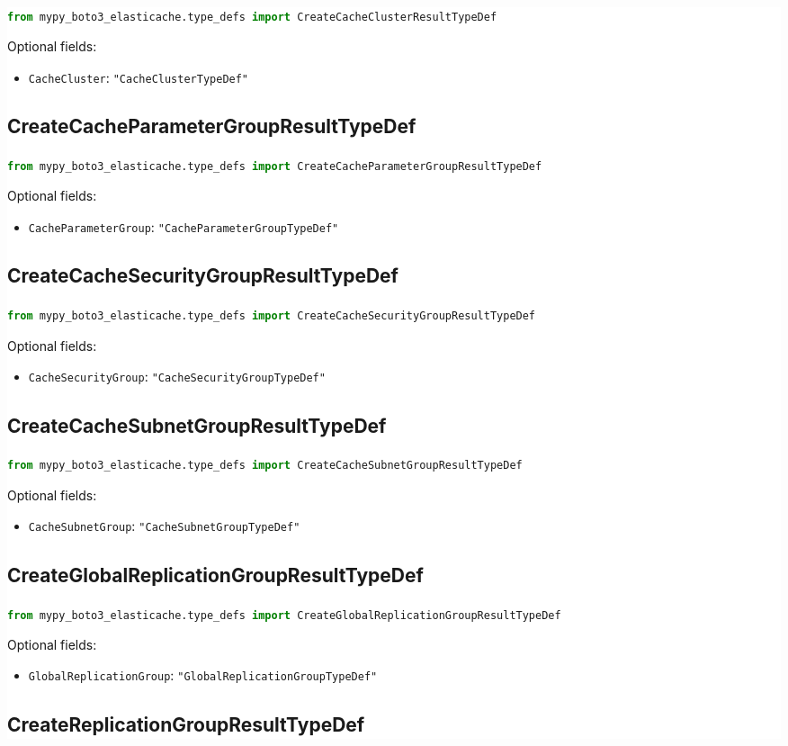 ```python
from mypy_boto3_elasticache.type_defs import CreateCacheClusterResultTypeDef
```




Optional fields:
- `CacheCluster`: `"CacheClusterTypeDef"`


## CreateCacheParameterGroupResultTypeDef

```python
from mypy_boto3_elasticache.type_defs import CreateCacheParameterGroupResultTypeDef
```




Optional fields:
- `CacheParameterGroup`: `"CacheParameterGroupTypeDef"`


## CreateCacheSecurityGroupResultTypeDef

```python
from mypy_boto3_elasticache.type_defs import CreateCacheSecurityGroupResultTypeDef
```




Optional fields:
- `CacheSecurityGroup`: `"CacheSecurityGroupTypeDef"`


## CreateCacheSubnetGroupResultTypeDef

```python
from mypy_boto3_elasticache.type_defs import CreateCacheSubnetGroupResultTypeDef
```




Optional fields:
- `CacheSubnetGroup`: `"CacheSubnetGroupTypeDef"`


## CreateGlobalReplicationGroupResultTypeDef

```python
from mypy_boto3_elasticache.type_defs import CreateGlobalReplicationGroupResultTypeDef
```




Optional fields:
- `GlobalReplicationGroup`: `"GlobalReplicationGroupTypeDef"`


## CreateReplicationGroupResultTypeDef
